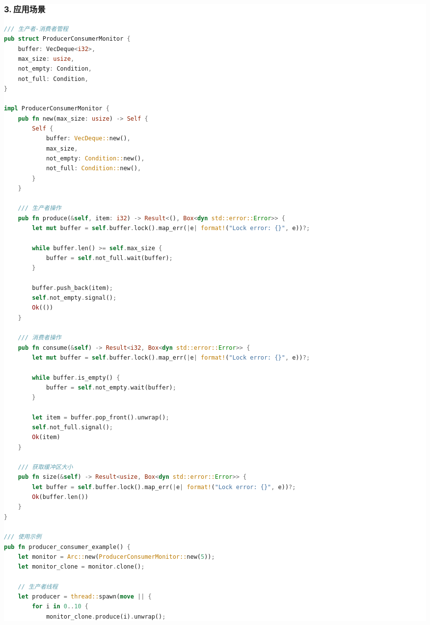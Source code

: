 ### 3. 应用场景

```rust
/// 生产者-消费者管程
pub struct ProducerConsumerMonitor {
    buffer: VecDeque<i32>,
    max_size: usize,
    not_empty: Condition,
    not_full: Condition,
}

impl ProducerConsumerMonitor {
    pub fn new(max_size: usize) -> Self {
        Self {
            buffer: VecDeque::new(),
            max_size,
            not_empty: Condition::new(),
            not_full: Condition::new(),
        }
    }
    
    /// 生产者操作
    pub fn produce(&self, item: i32) -> Result<(), Box<dyn std::error::Error>> {
        let mut buffer = self.buffer.lock().map_err(|e| format!("Lock error: {}", e))?;
        
        while buffer.len() >= self.max_size {
            buffer = self.not_full.wait(buffer);
        }
        
        buffer.push_back(item);
        self.not_empty.signal();
        Ok(())
    }
    
    /// 消费者操作
    pub fn consume(&self) -> Result<i32, Box<dyn std::error::Error>> {
        let mut buffer = self.buffer.lock().map_err(|e| format!("Lock error: {}", e))?;
        
        while buffer.is_empty() {
            buffer = self.not_empty.wait(buffer);
        }
        
        let item = buffer.pop_front().unwrap();
        self.not_full.signal();
        Ok(item)
    }
    
    /// 获取缓冲区大小
    pub fn size(&self) -> Result<usize, Box<dyn std::error::Error>> {
        let buffer = self.buffer.lock().map_err(|e| format!("Lock error: {}", e))?;
        Ok(buffer.len())
    }
}

/// 使用示例
pub fn producer_consumer_example() {
    let monitor = Arc::new(ProducerConsumerMonitor::new(5));
    let monitor_clone = monitor.clone();
    
    // 生产者线程
    let producer = thread::spawn(move || {
        for i in 0..10 {
            monitor_clone.produce(i).unwrap();
```